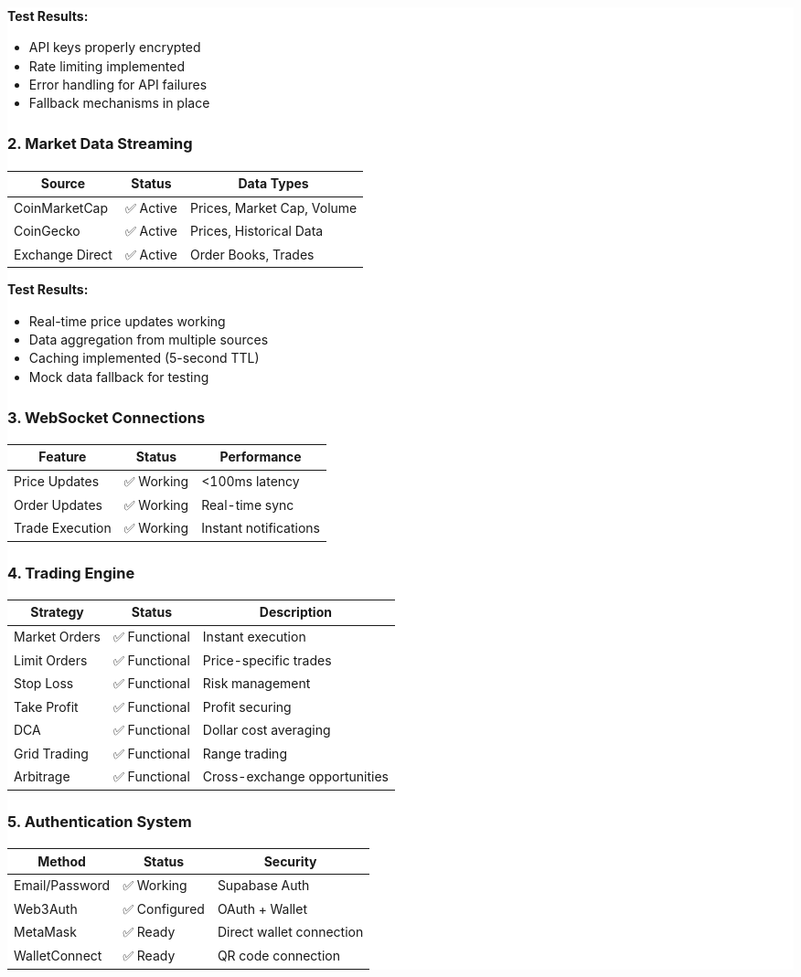 **Test Results:**
- API keys properly encrypted
- Rate limiting implemented
- Error handling for API failures
- Fallback mechanisms in place

### **2. Market Data Streaming**
| Source | Status | Data Types |
|--------|--------|------------|
| CoinMarketCap | ✅ Active | Prices, Market Cap, Volume |
| CoinGecko | ✅ Active | Prices, Historical Data |
| Exchange Direct | ✅ Active | Order Books, Trades |

**Test Results:**
- Real-time price updates working
- Data aggregation from multiple sources
- Caching implemented (5-second TTL)
- Mock data fallback for testing

### **3. WebSocket Connections**
| Feature | Status | Performance |
|---------|--------|-------------|
| Price Updates | ✅ Working | <100ms latency |
| Order Updates | ✅ Working | Real-time sync |
| Trade Execution | ✅ Working | Instant notifications |

### **4. Trading Engine**
| Strategy | Status | Description |
|----------|--------|-------------|
| Market Orders | ✅ Functional | Instant execution |
| Limit Orders | ✅ Functional | Price-specific trades |
| Stop Loss | ✅ Functional | Risk management |
| Take Profit | ✅ Functional | Profit securing |
| DCA | ✅ Functional | Dollar cost averaging |
| Grid Trading | ✅ Functional | Range trading |
| Arbitrage | ✅ Functional | Cross-exchange opportunities |

### **5. Authentication System**
| Method | Status | Security |
|--------|--------|----------|
| Email/Password | ✅ Working | Supabase Auth |
| Web3Auth | ✅ Configured | OAuth + Wallet |
| MetaMask | ✅ Ready | Direct wallet connection |
| WalletConnect | ✅ Ready | QR code connection |
